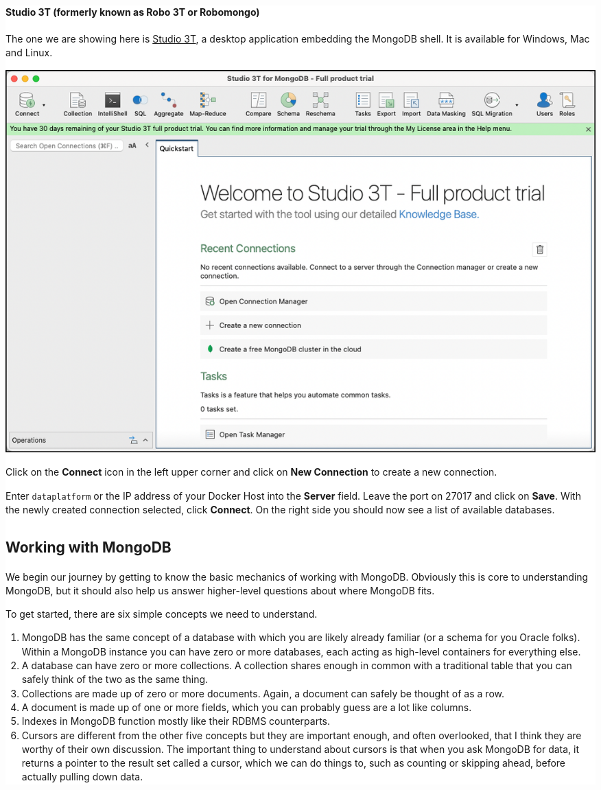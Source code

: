 #### Studio 3T (formerly known as Robo 3T or Robomongo)

The one we are showing here is [Studio 3T](https://robomongo.org/), a desktop application embedding the MongoDB shell. It is available for Windows, Mac and Linux.

![Alt Image Text](./images/studio3T.png "Studio 3T")

Click on the **Connect** icon in the left upper corner and click on **New Connection** to create a new connection. 

Enter `dataplatform` or the IP address of your Docker Host into the **Server** field. Leave the port on 27017 and click on **Save**. With the newly created connection selected, click **Connect**. On the right side you should now see a list of available databases. 

## Working with MongoDB

We begin our journey by getting to know the basic mechanics of working with MongoDB. Obviously this is core to understanding MongoDB, but it should also help us answer higher-level questions about where MongoDB fits.

To get started, there are six simple concepts we need to understand.

 1.	MongoDB has the same concept of a database with which you are likely already familiar (or a schema for you Oracle folks). Within a MongoDB instance you can have zero or more databases, each acting as high-level containers for everything else. 
 2.	A database can have zero or more collections. A collection shares enough in common with a traditional table that you can safely think of the two as the same thing. 
 3.	Collections are made up of zero or more documents. Again, a document can safely be thought of as a row. 
 4.	A document is made up of one or more fields, which you can probably guess are a lot like columns. 
 5.	Indexes in MongoDB function mostly like their RDBMS counterparts. 
 6.	Cursors are different from the other five concepts but they are important enough, and often overlooked, that I think they are worthy of their own discussion. The important thing to understand about cursors is that when you ask MongoDB for data, it returns a pointer to the result set called a cursor, which we can do things to, such as counting or skipping ahead, before actually pulling down data. 
